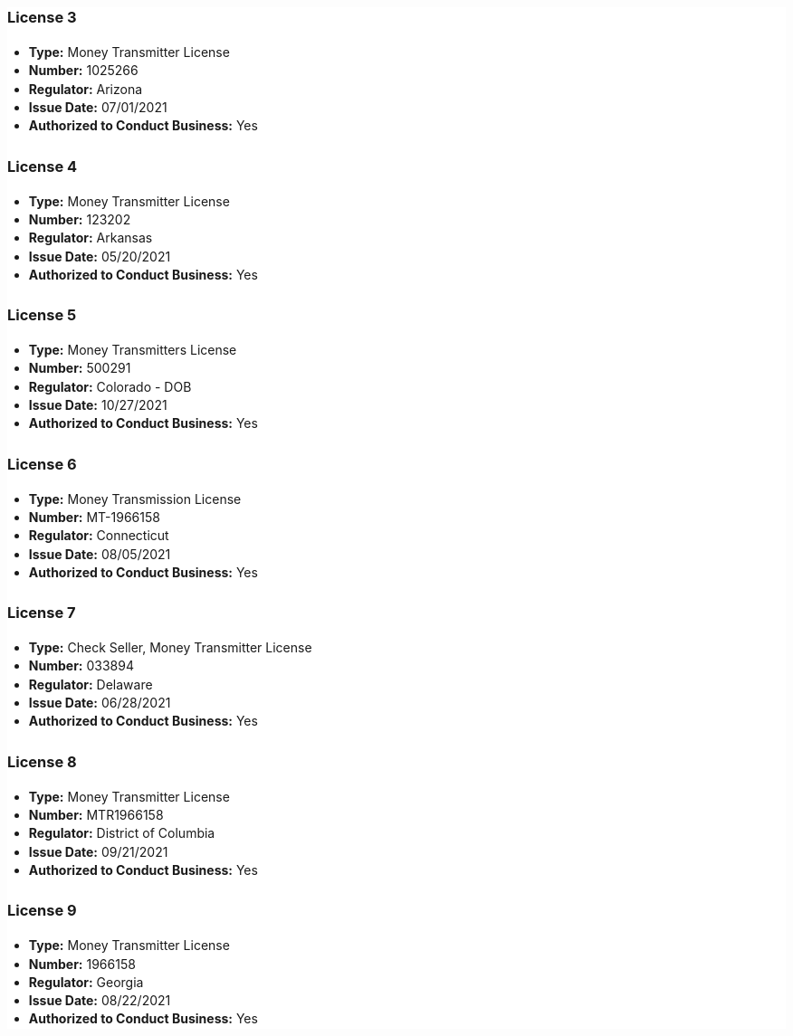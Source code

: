 ### License 3
- **Type:** Money Transmitter License
- **Number:** 1025266
- **Regulator:** Arizona
- **Issue Date:** 07/01/2021
- **Authorized to Conduct Business:** Yes

### License 4
- **Type:** Money Transmitter License
- **Number:** 123202
- **Regulator:** Arkansas
- **Issue Date:** 05/20/2021
- **Authorized to Conduct Business:** Yes

### License 5
- **Type:** Money Transmitters License
- **Number:** 500291
- **Regulator:** Colorado - DOB
- **Issue Date:** 10/27/2021
- **Authorized to Conduct Business:** Yes

### License 6
- **Type:** Money Transmission License
- **Number:** MT-1966158
- **Regulator:** Connecticut
- **Issue Date:** 08/05/2021
- **Authorized to Conduct Business:** Yes

### License 7
- **Type:** Check Seller, Money Transmitter License
- **Number:** 033894
- **Regulator:** Delaware
- **Issue Date:** 06/28/2021
- **Authorized to Conduct Business:** Yes

### License 8
- **Type:** Money Transmitter License
- **Number:** MTR1966158
- **Regulator:** District of Columbia
- **Issue Date:** 09/21/2021
- **Authorized to Conduct Business:** Yes

### License 9
- **Type:** Money Transmitter License
- **Number:** 1966158
- **Regulator:** Georgia
- **Issue Date:** 08/22/2021
- **Authorized to Conduct Business:** Yes
